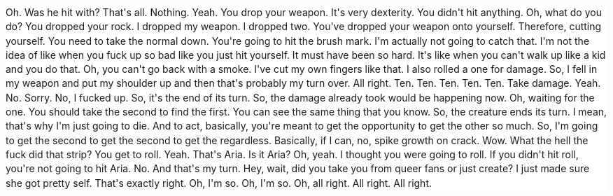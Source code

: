 Oh.
Was he hit with?
That's all.
Nothing.
Yeah.
You drop your weapon.
It's very dexterity.
You didn't hit anything.
Oh, what do you do?
You dropped your rock.
I dropped my weapon.
I dropped two.
You've dropped your weapon onto yourself.
Therefore, cutting yourself.
You need to take the normal down.
You're going to hit the brush mark.
I'm actually not going to catch that.
I'm not the idea of like when you fuck up so bad like you just hit yourself.
It must have been so hard.
It's like when you can't walk up like a kid and you do that.
Oh, you can't go back with a smoke.
I've cut my own fingers like that.
I also rolled a one for damage.
So, I fell in my weapon and put my shoulder up and then that's probably my turn over.
All right.
Ten.
Ten.
Ten.
Ten.
Ten.
Take damage.
Yeah.
No.
Sorry.
No, I fucked up.
So, it's the end of its turn.
So, the damage already took would be happening now.
Oh, waiting for the one.
You should take the second to find the first.
You can see the same thing that you know.
So, the creature ends its turn.
I mean, that's why I'm just going to die.
And to act, basically, you're meant to get the opportunity to get the other so much.
So, I'm going to get the second to get the second to get the regardless.
Basically, if I can, no, spike growth on crack.
Wow.
What the hell the fuck did that strip?
You get to roll.
Yeah.
That's Aria.
Is it Aria?
Oh, yeah.
I thought you were going to roll.
If you didn't hit roll, you're not going to hit Aria.
No.
And that's my turn.
Hey, wait, did you take you from queer fans or just create?
I just made sure she got pretty self.
That's exactly right.
Oh, I'm so.
Oh, I'm so.
Oh, all right.
All right.
All right.